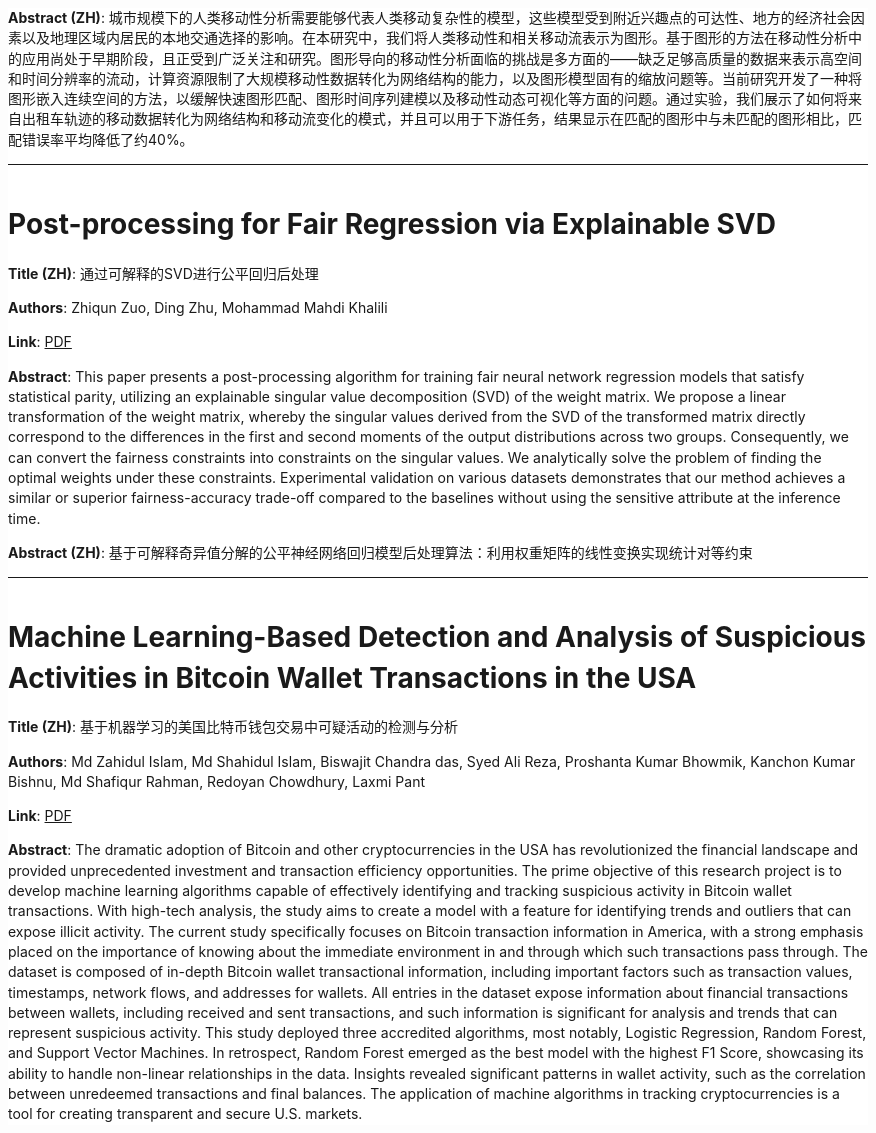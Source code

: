 **Abstract (ZH)**: 城市规模下的人类移动性分析需要能够代表人类移动复杂性的模型，这些模型受到附近兴趣点的可达性、地方的经济社会因素以及地理区域内居民的本地交通选择的影响。在本研究中，我们将人类移动性和相关移动流表示为图形。基于图形的方法在移动性分析中的应用尚处于早期阶段，且正受到广泛关注和研究。图形导向的移动性分析面临的挑战是多方面的——缺乏足够高质量的数据来表示高空间和时间分辨率的流动，计算资源限制了大规模移动性数据转化为网络结构的能力，以及图形模型固有的缩放问题等。当前研究开发了一种将图形嵌入连续空间的方法，以缓解快速图形匹配、图形时间序列建模以及移动性动态可视化等方面的问题。通过实验，我们展示了如何将来自出租车轨迹的移动数据转化为网络结构和移动流变化的模式，并且可以用于下游任务，结果显示在匹配的图形中与未匹配的图形相比，匹配错误率平均降低了约40%。 

---
# Post-processing for Fair Regression via Explainable SVD 

**Title (ZH)**: 通过可解释的SVD进行公平回归后处理 

**Authors**: Zhiqun Zuo, Ding Zhu, Mohammad Mahdi Khalili  

**Link**: [PDF](https://arxiv.org/pdf/2504.03093)  

**Abstract**: This paper presents a post-processing algorithm for training fair neural network regression models that satisfy statistical parity, utilizing an explainable singular value decomposition (SVD) of the weight matrix. We propose a linear transformation of the weight matrix, whereby the singular values derived from the SVD of the transformed matrix directly correspond to the differences in the first and second moments of the output distributions across two groups. Consequently, we can convert the fairness constraints into constraints on the singular values. We analytically solve the problem of finding the optimal weights under these constraints. Experimental validation on various datasets demonstrates that our method achieves a similar or superior fairness-accuracy trade-off compared to the baselines without using the sensitive attribute at the inference time. 

**Abstract (ZH)**: 基于可解释奇异值分解的公平神经网络回归模型后处理算法：利用权重矩阵的线性变换实现统计对等约束 

---
# Machine Learning-Based Detection and Analysis of Suspicious Activities in Bitcoin Wallet Transactions in the USA 

**Title (ZH)**: 基于机器学习的美国比特币钱包交易中可疑活动的检测与分析 

**Authors**: Md Zahidul Islam, Md Shahidul Islam, Biswajit Chandra das, Syed Ali Reza, Proshanta Kumar Bhowmik, Kanchon Kumar Bishnu, Md Shafiqur Rahman, Redoyan Chowdhury, Laxmi Pant  

**Link**: [PDF](https://arxiv.org/pdf/2504.03092)  

**Abstract**: The dramatic adoption of Bitcoin and other cryptocurrencies in the USA has revolutionized the financial landscape and provided unprecedented investment and transaction efficiency opportunities. The prime objective of this research project is to develop machine learning algorithms capable of effectively identifying and tracking suspicious activity in Bitcoin wallet transactions. With high-tech analysis, the study aims to create a model with a feature for identifying trends and outliers that can expose illicit activity. The current study specifically focuses on Bitcoin transaction information in America, with a strong emphasis placed on the importance of knowing about the immediate environment in and through which such transactions pass through. The dataset is composed of in-depth Bitcoin wallet transactional information, including important factors such as transaction values, timestamps, network flows, and addresses for wallets. All entries in the dataset expose information about financial transactions between wallets, including received and sent transactions, and such information is significant for analysis and trends that can represent suspicious activity. This study deployed three accredited algorithms, most notably, Logistic Regression, Random Forest, and Support Vector Machines. In retrospect, Random Forest emerged as the best model with the highest F1 Score, showcasing its ability to handle non-linear relationships in the data. Insights revealed significant patterns in wallet activity, such as the correlation between unredeemed transactions and final balances. The application of machine algorithms in tracking cryptocurrencies is a tool for creating transparent and secure U.S. markets. 
